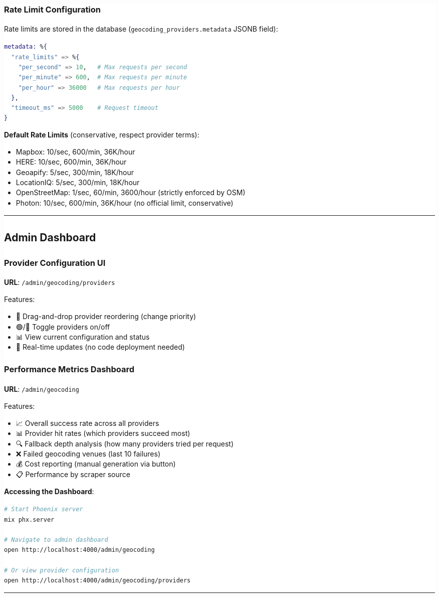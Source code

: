 ### Rate Limit Configuration

Rate limits are stored in the database (`geocoding_providers.metadata` JSONB field):

```elixir
metadata: %{
  "rate_limits" => %{
    "per_second" => 10,   # Max requests per second
    "per_minute" => 600,  # Max requests per minute
    "per_hour" => 36000   # Max requests per hour
  },
  "timeout_ms" => 5000    # Request timeout
}
```

**Default Rate Limits** (conservative, respect provider terms):

- Mapbox: 10/sec, 600/min, 36K/hour
- HERE: 10/sec, 600/min, 36K/hour
- Geoapify: 5/sec, 300/min, 18K/hour
- LocationIQ: 5/sec, 300/min, 18K/hour
- OpenStreetMap: 1/sec, 60/min, 3600/hour (strictly enforced by OSM)
- Photon: 10/sec, 600/min, 36K/hour (no official limit, conservative)

---

## Admin Dashboard

### Provider Configuration UI

**URL**: `/admin/geocoding/providers`

Features:
- 🎯 Drag-and-drop provider reordering (change priority)
- 🟢/🔴 Toggle providers on/off
- 📊 View current configuration and status
- 🔄 Real-time updates (no code deployment needed)

### Performance Metrics Dashboard

**URL**: `/admin/geocoding`

Features:
- 📈 Overall success rate across all providers
- 📊 Provider hit rates (which providers succeed most)
- 🔍 Fallback depth analysis (how many providers tried per request)
- ❌ Failed geocoding venues (last 10 failures)
- 💰 Cost reporting (manual generation via button)
- 📋 Performance by scraper source

**Accessing the Dashboard**:

```bash
# Start Phoenix server
mix phx.server

# Navigate to admin dashboard
open http://localhost:4000/admin/geocoding

# Or view provider configuration
open http://localhost:4000/admin/geocoding/providers
```

---
